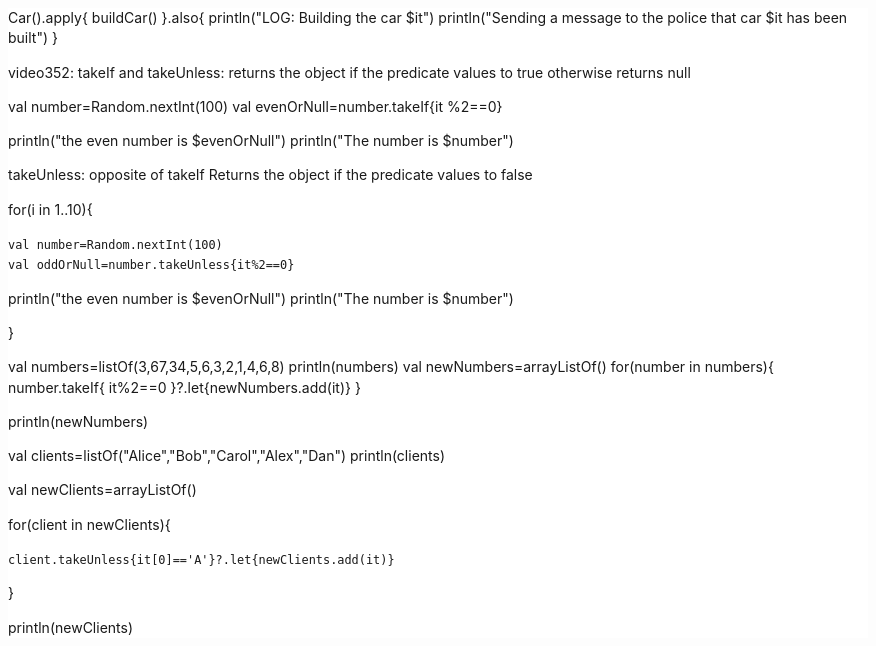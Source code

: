Car().apply{
buildCar()
}.also{
println("LOG: Building the car $it")
println("Sending a message to the police that car $it has been built")
}



video352:
takeIf and takeUnless:
returns the object if the predicate values to true
otherwise returns null

val number=Random.nextInt(100)
val evenOrNull=number.takeIf{it %2==0}

println("the even number is $evenOrNull")
println("The number is $number")


takeUnless: opposite of takeIf
Returns the object if the predicate values to false

for(i in 1..10){

	val number=Random.nextInt(100)
	val oddOrNull=number.takeUnless{it%2==0}

println("the even number is $evenOrNull")
println("The number is $number")
	
}



val numbers=listOf(3,67,34,5,6,3,2,1,4,6,8)
println(numbers)
val newNumbers=arrayListOf<Int>()
for(number in numbers){
	number.takeIf{
		it%2==0
	}?.let{newNumbers.add(it)}
}

println(newNumbers)



val clients=listOf("Alice","Bob","Carol","Alex","Dan")
println(clients)

val newClients=arrayListOf<String>()

for(client in newClients){

	client.takeUnless{it[0]=='A'}?.let{newClients.add(it)}
}

println(newClients)
